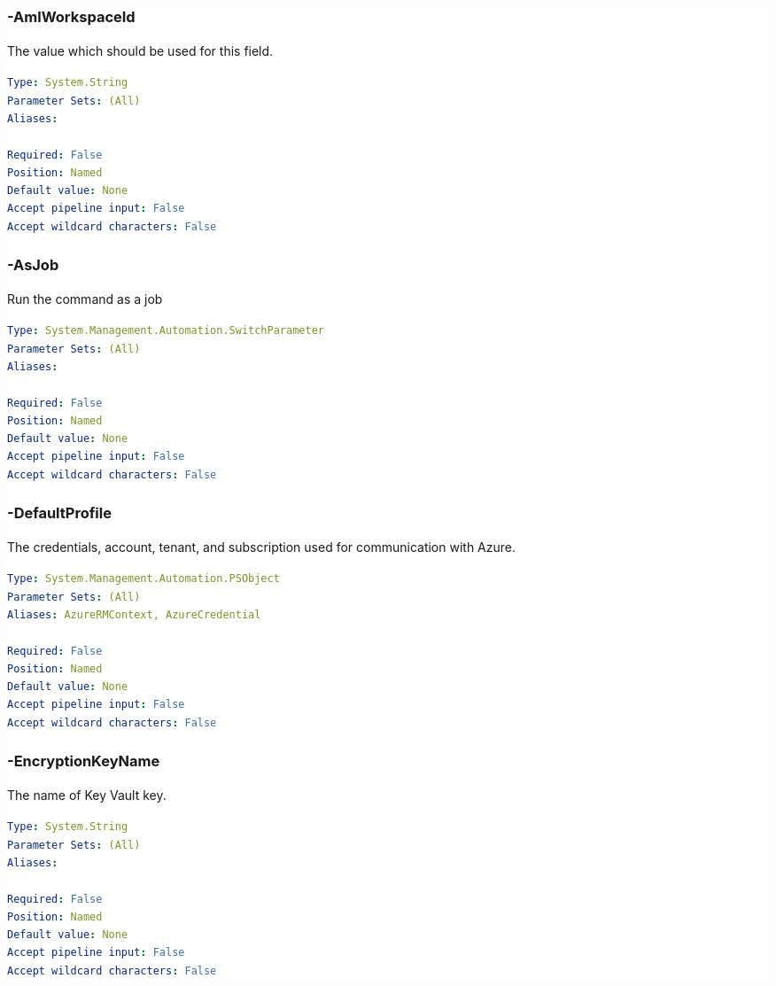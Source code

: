 ### -AmlWorkspaceId
The value which should be used for this field.

```yaml
Type: System.String
Parameter Sets: (All)
Aliases:

Required: False
Position: Named
Default value: None
Accept pipeline input: False
Accept wildcard characters: False
```

### -AsJob
Run the command as a job

```yaml
Type: System.Management.Automation.SwitchParameter
Parameter Sets: (All)
Aliases:

Required: False
Position: Named
Default value: None
Accept pipeline input: False
Accept wildcard characters: False
```

### -DefaultProfile
The credentials, account, tenant, and subscription used for communication with Azure.

```yaml
Type: System.Management.Automation.PSObject
Parameter Sets: (All)
Aliases: AzureRMContext, AzureCredential

Required: False
Position: Named
Default value: None
Accept pipeline input: False
Accept wildcard characters: False
```

### -EncryptionKeyName
The name of Key Vault key.

```yaml
Type: System.String
Parameter Sets: (All)
Aliases:

Required: False
Position: Named
Default value: None
Accept pipeline input: False
Accept wildcard characters: False
```
